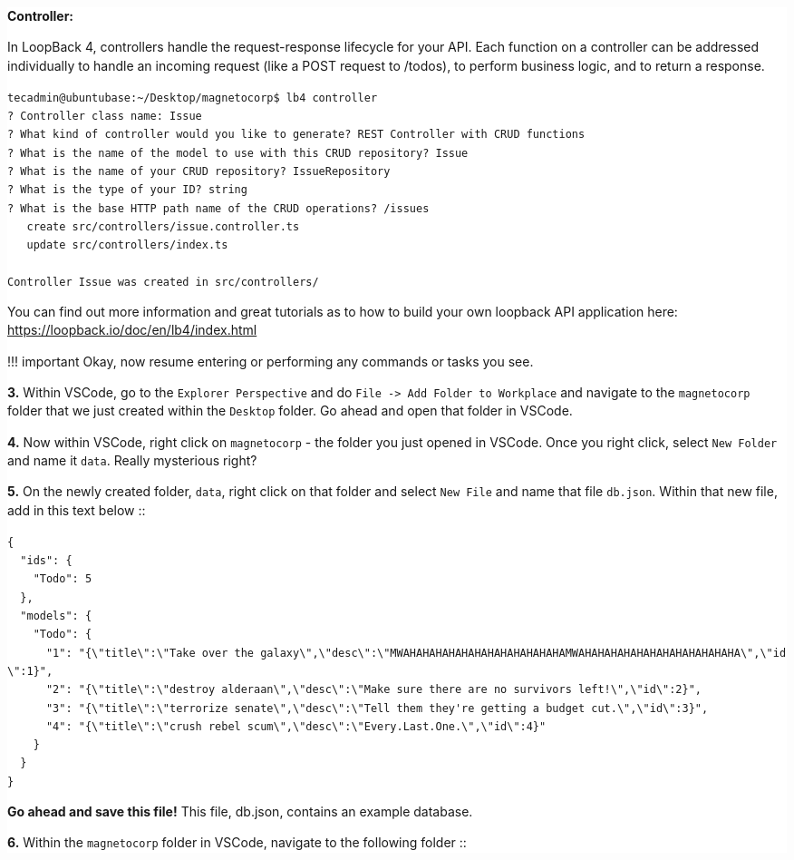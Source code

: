 **Controller:**

In LoopBack 4, controllers handle the request-response lifecycle for your API. Each function on a controller can be addressed individually to handle an incoming request (like a POST request to /todos), to perform business logic, and to return a response.
    
    tecadmin@ubuntubase:~/Desktop/magnetocorp$ lb4 controller
    ? Controller class name: Issue
    ? What kind of controller would you like to generate? REST Controller with CRUD functions
    ? What is the name of the model to use with this CRUD repository? Issue
    ? What is the name of your CRUD repository? IssueRepository
    ? What is the type of your ID? string
    ? What is the base HTTP path name of the CRUD operations? /issues
       create src/controllers/issue.controller.ts
       update src/controllers/index.ts

    Controller Issue was created in src/controllers/
    
You can find out more information and great tutorials as to how to build your own loopback API application here: https://loopback.io/doc/en/lb4/index.html

!!! important
       Okay, now resume entering or performing any commands or tasks you see.

**3.** Within VSCode, go to the ``Explorer Perspective`` and do ``File -> Add Folder to Workplace`` and navigate to the ``magnetocorp`` folder that we just created within the ``Desktop`` folder. Go ahead and open that folder in VSCode.

**4.** Now within VSCode, right click on ``magnetocorp`` - the folder you just opened in VSCode. Once you right click, select ``New Folder`` and name it ``data``. Really mysterious right? 

**5.** On the newly created folder, ``data``, right click on that folder and select ``New File`` and name that file ``db.json``. Within that new file, add in this text below
::

    {
      "ids": {
        "Todo": 5
      },
      "models": {
        "Todo": {
          "1": "{\"title\":\"Take over the galaxy\",\"desc\":\"MWAHAHAHAHAHAHAHAHAHAHAHAHAMWAHAHAHAHAHAHAHAHAHAHAHAHA\",\"id\":1}",
          "2": "{\"title\":\"destroy alderaan\",\"desc\":\"Make sure there are no survivors left!\",\"id\":2}",
          "3": "{\"title\":\"terrorize senate\",\"desc\":\"Tell them they're getting a budget cut.\",\"id\":3}",
          "4": "{\"title\":\"crush rebel scum\",\"desc\":\"Every.Last.One.\",\"id\":4}"
        }
      }
    }

**Go ahead and save this file!** This file, db.json, contains an example database.
    
**6.** Within the ``magnetocorp`` folder in VSCode, navigate to the following folder
::
